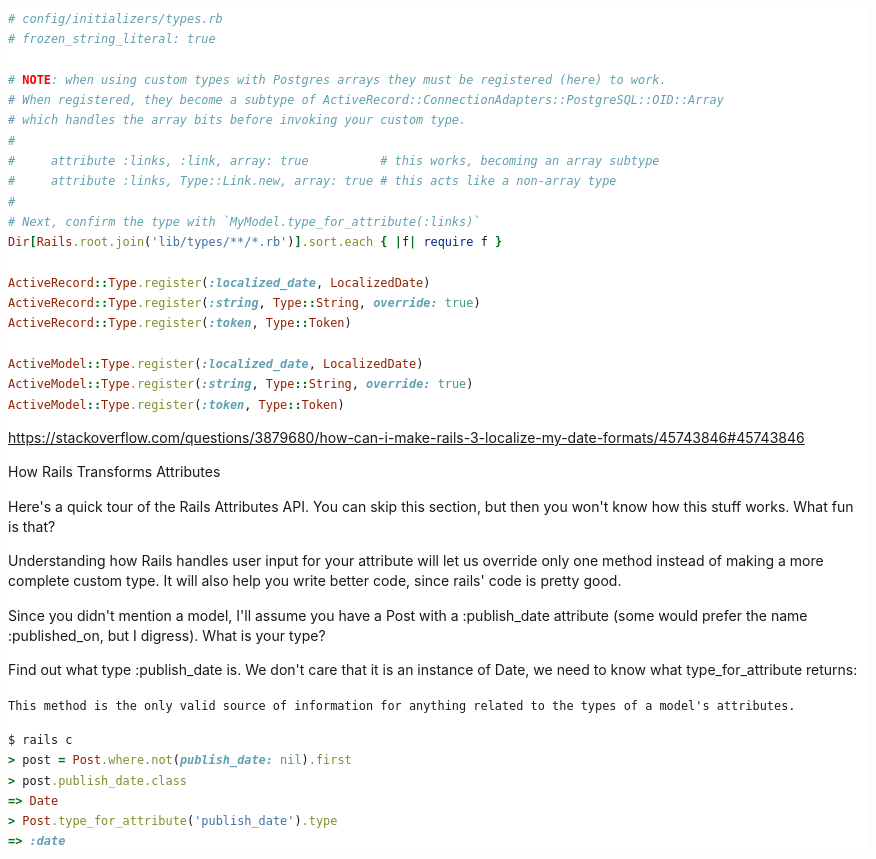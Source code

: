 
```ruby
# config/initializers/types.rb
# frozen_string_literal: true

# NOTE: when using custom types with Postgres arrays they must be registered (here) to work.
# When registered, they become a subtype of ActiveRecord::ConnectionAdapters::PostgreSQL::OID::Array
# which handles the array bits before invoking your custom type.
#
#     attribute :links, :link, array: true          # this works, becoming an array subtype
#     attribute :links, Type::Link.new, array: true # this acts like a non-array type
#
# Next, confirm the type with `MyModel.type_for_attribute(:links)`
Dir[Rails.root.join('lib/types/**/*.rb')].sort.each { |f| require f }

ActiveRecord::Type.register(:localized_date, LocalizedDate)
ActiveRecord::Type.register(:string, Type::String, override: true)
ActiveRecord::Type.register(:token, Type::Token)

ActiveModel::Type.register(:localized_date, LocalizedDate)
ActiveModel::Type.register(:string, Type::String, override: true)
ActiveModel::Type.register(:token, Type::Token)
```


https://stackoverflow.com/questions/3879680/how-can-i-make-rails-3-localize-my-date-formats/45743846#45743846

How Rails Transforms Attributes

Here's a quick tour of the Rails Attributes API. You can skip this section, but then you won't know how this stuff works. What fun is that?

Understanding how Rails handles user input for your attribute will let us override only one method instead of making a more complete custom type. It will also help you write better code, since rails' code is pretty good.

Since you didn't mention a model, I'll assume you have a Post with a :publish_date attribute (some would prefer the name :published_on, but I digress).
What is your type?

Find out what type :publish_date is. We don't care that it is an instance of Date, we need to know what type_for_attribute returns:

    This method is the only valid source of information for anything related to the types of a model's attributes.
```ruby
$ rails c
> post = Post.where.not(publish_date: nil).first
> post.publish_date.class
=> Date
> Post.type_for_attribute('publish_date').type
=> :date
```
